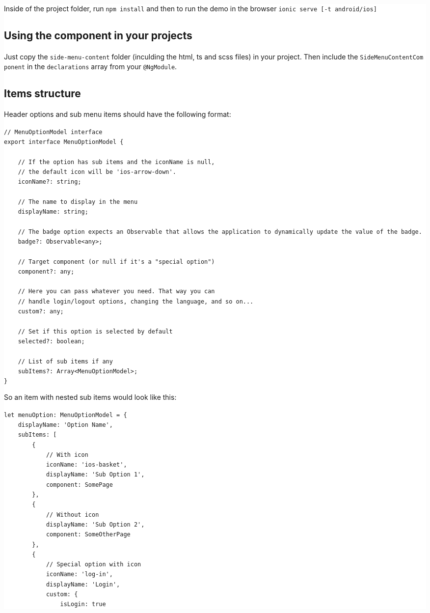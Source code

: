 Inside of the project folder, run `npm install` and then to run the demo in the browser `ionic serve [-t android/ios]`

## Using the component in your projects

Just copy the `side-menu-content` folder (inculding the html, ts and scss files) in your project. Then include the `SideMenuContentComponent` in the `declarations` array from your `@NgModule`.

## Items structure

Header options and sub menu items should have the following format:

```
// MenuOptionModel interface
export interface MenuOptionModel {

    // If the option has sub items and the iconName is null,
    // the default icon will be 'ios-arrow-down'.
    iconName?: string;

    // The name to display in the menu
    displayName: string;

    // The badge option expects an Observable that allows the application to dynamically update the value of the badge.
    badge?: Observable<any>;

    // Target component (or null if it's a "special option")
    component?: any;

    // Here you can pass whatever you need. That way you can 
    // handle login/logout options, changing the language, and so on...
    custom?: any;

    // Set if this option is selected by default
    selected?: boolean;

    // List of sub items if any
    subItems?: Array<MenuOptionModel>;
}
```

So an item with nested sub items would look like this:

```
let menuOption: MenuOptionModel = {
    displayName: 'Option Name',
    subItems: [
        {
            // With icon
            iconName: 'ios-basket',
            displayName: 'Sub Option 1',
            component: SomePage
        },
        {
            // Without icon
            displayName: 'Sub Option 2',
            component: SomeOtherPage
        },
        {
            // Special option with icon
            iconName: 'log-in',
            displayName: 'Login',
            custom: {
                isLogin: true
```